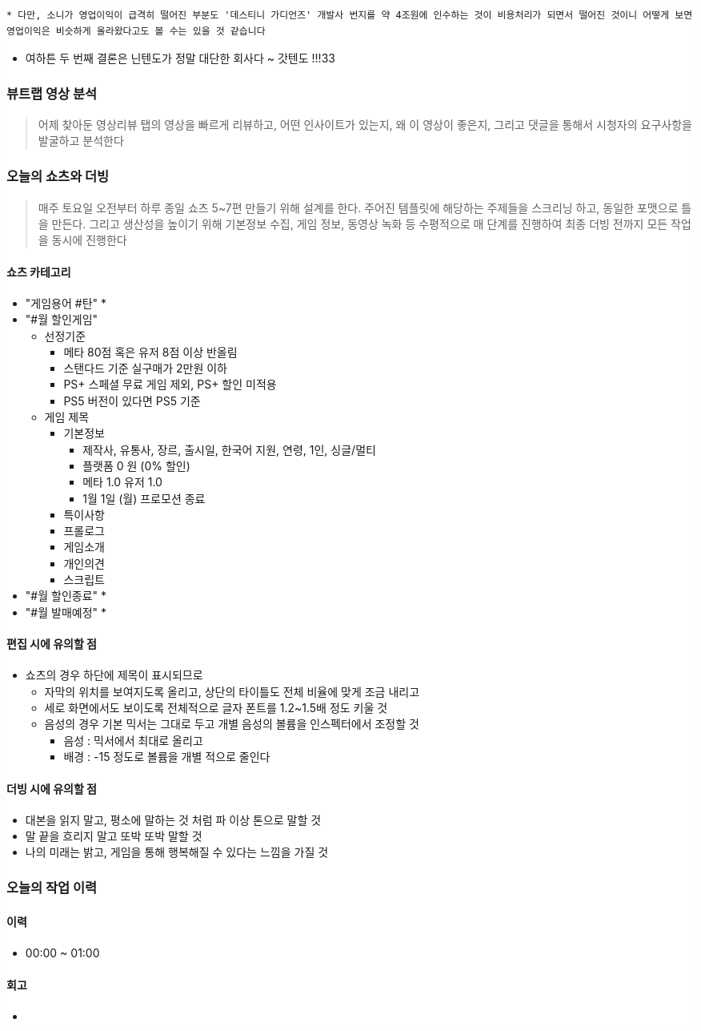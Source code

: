     * 다만, 소니가 영업이익이 급격히 떨어진 부분도 '데스티니 가디언즈' 개발사 번지를 약 4조원에 인수하는 것이 비용처리가 되면서 떨어진 것이니 어떻게 보면 영업이익은 비슷하게 올라왔다고도 볼 수는 있을 것 같습니다
  * 여하튼 두 번째 결론은 닌텐도가 정말 대단한 회사다 ~ 갓텐도 !!!33

### 뷰트랩 영상 분석

>    어제 찾아둔 영상리뷰 탭의 영상을 빠르게 리뷰하고, 어떤 인사이트가 있는지, 왜 이 영상이 좋은지, 그리고 댓글을 통해서 시청자의 요구사항을 발굴하고 분석한다

### 오늘의 쇼츠와 더빙

>    매주 토요일 오전부터 하루 종일 쇼츠 5~7편 만들기 위해 설계를 한다. 주어진 템플릿에 해당하는 주제들을 스크리닝 하고, 동일한 포맷으로 틀을 만든다. 그리고 생산성을 높이기 위해 기본정보 수집, 게임 정보, 동영상 녹화 등 수평적으로 매 단계를 진행하여 최종 더빙 전까지 모든 작업을 동시에 진행한다

#### 쇼츠 카테고리

* "게임용어 #탄"
  * 
* "#월 할인게임"
  * 선정기준
    * 메타 80점 혹은 유저 8점 이상 반올림
    * 스탠다드 기준 실구매가 2만원 이하
    * PS+ 스페셜 무료 게임 제외, PS+ 할인 미적용
    * PS5 버전이 있다면 PS5 기준
  * 게임 제목
    * 기본정보
      * 제작사, 유통사, 장르, 출시일, 한국어 지원, 연령, 1인, 싱글/멀티
      * 플랫폼 0 원 (0% 할인)
      * 메타 1.0 유저 1.0
      * 1월 1일 (월) 프로모션 종료
    * 특이사항
    * 프롤로그
    * 게임소개
    * 개인의견
    * 스크립트
* "#월 할인종료"
  * 
* "#월 발매예정"
  * 

#### 편집 시에 유의할 점

* 쇼츠의 경우 하단에 제목이 표시되므로
  * 자막의 위치를 보여지도록 올리고, 상단의 타이틀도 전체 비율에 맞게 조금 내리고
  * 세로 화면에서도 보이도록 전체적으로 글자 폰트를 1.2~1.5배 정도 키울 것
  * 음성의 경우 기본 믹서는 그대로 두고 개별 음성의 볼륨을 인스펙터에서 조정할 것
    * 음성 : 믹서에서 최대로 올리고
    * 배경 : -15 정도로 볼륨을 개별 적으로 줄인다

#### 더빙 시에 유의할 점

* 대본을 읽지 말고, 평소에 말하는 것 처럼 파 이상 톤으로 말할 것
* 말 끝을 흐리지 말고 또박 또박 말할 것
* 나의 미래는 밝고, 게임을 통해 행복해질 수 있다는 느낌을 가질 것

### 오늘의 작업 이력

#### 이력

* 00:00 ~ 01:00 

#### 회고

* 